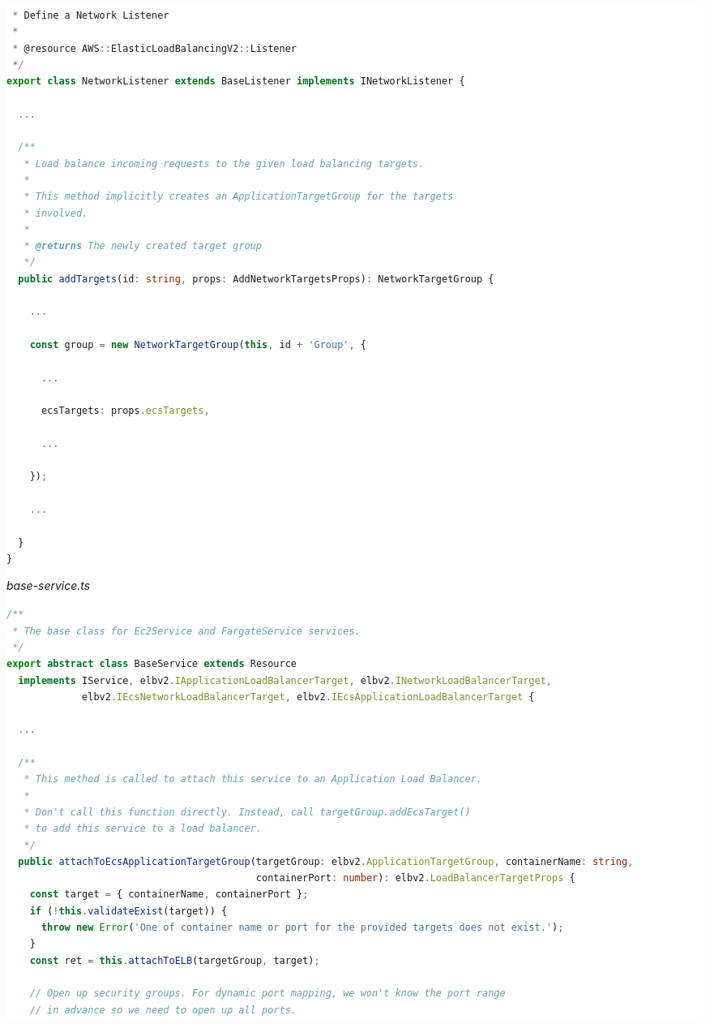 ``` ts
 * Define a Network Listener
 *
 * @resource AWS::ElasticLoadBalancingV2::Listener
 */
export class NetworkListener extends BaseListener implements INetworkListener {

  ...

  /**
   * Load balance incoming requests to the given load balancing targets.
   *
   * This method implicitly creates an ApplicationTargetGroup for the targets
   * involved.
   *
   * @returns The newly created target group
   */
  public addTargets(id: string, props: AddNetworkTargetsProps): NetworkTargetGroup {

    ...

    const group = new NetworkTargetGroup(this, id + 'Group', {

      ...

      ecsTargets: props.ecsTargets,

      ...

    });

    ...

  }
}
```

_base-service.ts_
``` ts
/**
 * The base class for Ec2Service and FargateService services.
 */
export abstract class BaseService extends Resource
  implements IService, elbv2.IApplicationLoadBalancerTarget, elbv2.INetworkLoadBalancerTarget,
             elbv2.IEcsNetworkLoadBalancerTarget, elbv2.IEcsApplicationLoadBalancerTarget {

  ...

  /**
   * This method is called to attach this service to an Application Load Balancer.
   *
   * Don't call this function directly. Instead, call targetGroup.addEcsTarget()
   * to add this service to a load balancer.
   */
  public attachToEcsApplicationTargetGroup(targetGroup: elbv2.ApplicationTargetGroup, containerName: string,
                                           containerPort: number): elbv2.LoadBalancerTargetProps {
    const target = { containerName, containerPort };
    if (!this.validateExist(target)) {
      throw new Error('One of container name or port for the provided targets does not exist.');
    }
    const ret = this.attachToELB(targetGroup, target);

    // Open up security groups. For dynamic port mapping, we won't know the port range
    // in advance so we need to open up all ports.
```